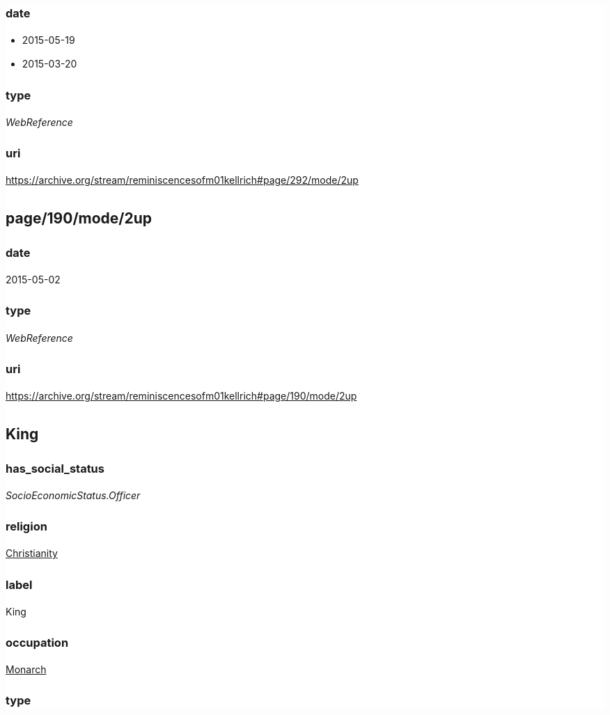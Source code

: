 ### date

 - 2015-05-19

 - 2015-03-20

### type


*WebReference*

### uri


https://archive.org/stream/reminiscencesofm01kellrich#page/292/mode/2up

## page/190/mode/2up

### date


2015-05-02

### type


*WebReference*

### uri


https://archive.org/stream/reminiscencesofm01kellrich#page/190/mode/2up

## King

### has_social_status


*SocioEconomicStatus.Officer*

### religion


[Christianity](#Christianity)

### label


King

### occupation


[Monarch](#Monarch)

### type
